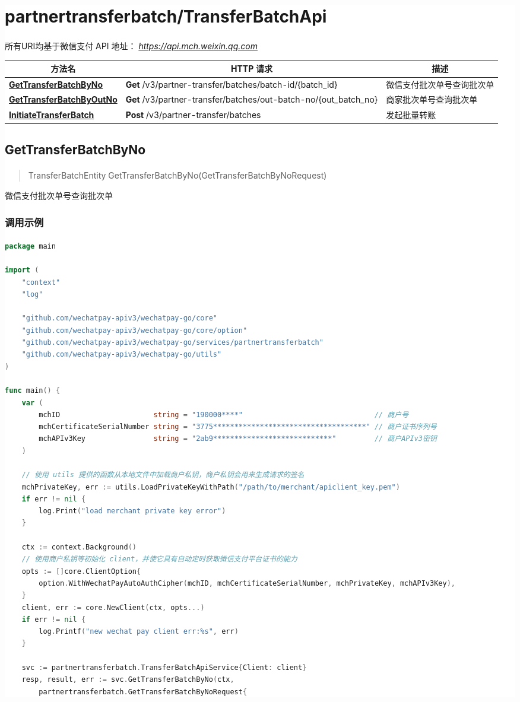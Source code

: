 # partnertransferbatch/TransferBatchApi

所有URI均基于微信支付 API 地址： *https://api.mch.weixin.qq.com*

方法名 | HTTP 请求 | 描述
------------- | ------------- | -------------
[**GetTransferBatchByNo**](#gettransferbatchbyno) | **Get** /v3/partner-transfer/batches/batch-id/{batch_id} | 微信支付批次单号查询批次单
[**GetTransferBatchByOutNo**](#gettransferbatchbyoutno) | **Get** /v3/partner-transfer/batches/out-batch-no/{out_batch_no} | 商家批次单号查询批次单
[**InitiateTransferBatch**](#initiatetransferbatch) | **Post** /v3/partner-transfer/batches | 发起批量转账



## GetTransferBatchByNo

> TransferBatchEntity GetTransferBatchByNo(GetTransferBatchByNoRequest)

微信支付批次单号查询批次单



### 调用示例

```go
package main

import (
	"context"
	"log"

	"github.com/wechatpay-apiv3/wechatpay-go/core"
	"github.com/wechatpay-apiv3/wechatpay-go/core/option"
	"github.com/wechatpay-apiv3/wechatpay-go/services/partnertransferbatch"
	"github.com/wechatpay-apiv3/wechatpay-go/utils"
)

func main() {
	var (
		mchID                      string = "190000****"                               // 商户号
		mchCertificateSerialNumber string = "3775************************************" // 商户证书序列号
		mchAPIv3Key                string = "2ab9****************************"         // 商户APIv3密钥
	)

	// 使用 utils 提供的函数从本地文件中加载商户私钥，商户私钥会用来生成请求的签名
	mchPrivateKey, err := utils.LoadPrivateKeyWithPath("/path/to/merchant/apiclient_key.pem")
	if err != nil {
		log.Print("load merchant private key error")
	}

	ctx := context.Background()
	// 使用商户私钥等初始化 client，并使它具有自动定时获取微信支付平台证书的能力
	opts := []core.ClientOption{
		option.WithWechatPayAutoAuthCipher(mchID, mchCertificateSerialNumber, mchPrivateKey, mchAPIv3Key),
	}
	client, err := core.NewClient(ctx, opts...)
	if err != nil {
		log.Printf("new wechat pay client err:%s", err)
	}

	svc := partnertransferbatch.TransferBatchApiService{Client: client}
	resp, result, err := svc.GetTransferBatchByNo(ctx,
		partnertransferbatch.GetTransferBatchByNoRequest{
```